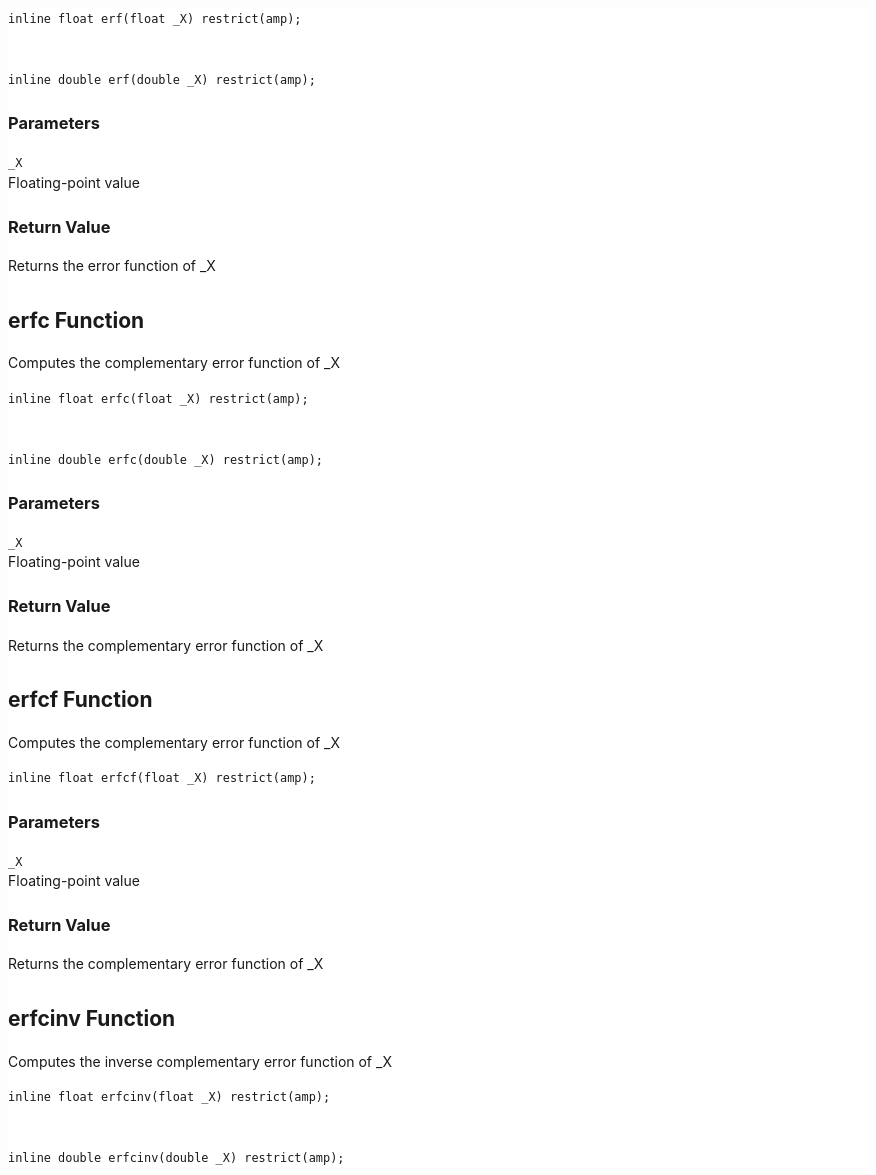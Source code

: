 ```  
inline float erf(float _X) restrict(amp);

 
inline double erf(double _X) restrict(amp);
```  
  
### Parameters  
 `_X`  
 Floating-point value  
  
### Return Value  
 Returns the error function of _X  
  
##  <a name="erfc_function"></a>  erfc Function  
 Computes the complementary error function of _X  
  
```  
inline float erfc(float _X) restrict(amp);

 
inline double erfc(double _X) restrict(amp);
```  
  
### Parameters  
 `_X`  
 Floating-point value  
  
### Return Value  
 Returns the complementary error function of _X  
  
##  <a name="erfcf_function"></a>  erfcf Function  
 Computes the complementary error function of _X  
  
```  
inline float erfcf(float _X) restrict(amp);
```  
  
### Parameters  
 `_X`  
 Floating-point value  
  
### Return Value  
 Returns the complementary error function of _X  
  
##  <a name="erfcinv_function"></a>  erfcinv Function  
 Computes the inverse complementary error function of _X  
  
```  
inline float erfcinv(float _X) restrict(amp);

 
inline double erfcinv(double _X) restrict(amp);
```  
  